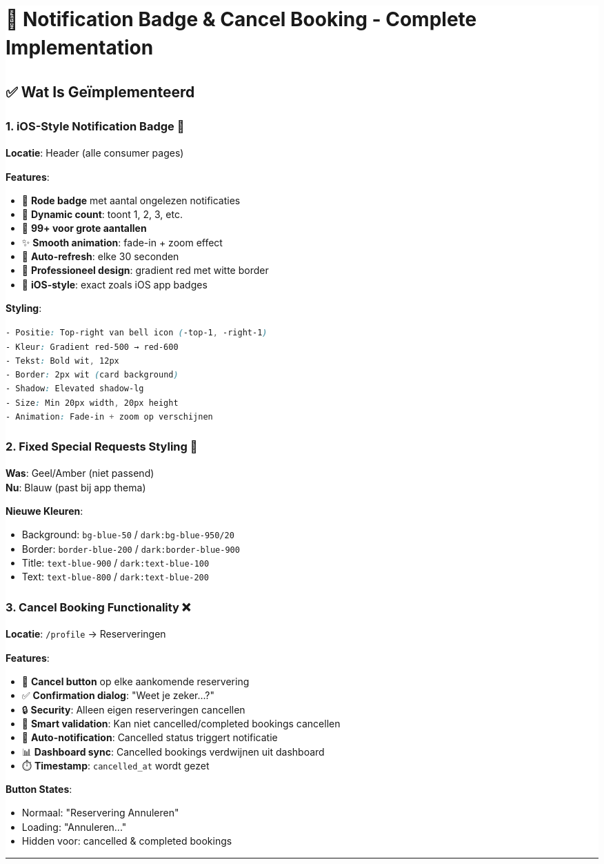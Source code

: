 # 🔔 Notification Badge & Cancel Booking - Complete Implementation

## ✅ Wat Is Geïmplementeerd

### 1. iOS-Style Notification Badge 📱
**Locatie**: Header (alle consumer pages)

**Features**:
- 🔴 **Rode badge** met aantal ongelezen notificaties
- 🔢 **Dynamic count**: toont 1, 2, 3, etc.
- 💯 **99+ voor grote aantallen**
- ✨ **Smooth animation**: fade-in + zoom effect
- 🔄 **Auto-refresh**: elke 30 seconden
- 🎨 **Professioneel design**: gradient red met witte border
- 📱 **iOS-style**: exact zoals iOS app badges

**Styling**:
```css
- Positie: Top-right van bell icon (-top-1, -right-1)
- Kleur: Gradient red-500 → red-600
- Tekst: Bold wit, 12px
- Border: 2px wit (card background)
- Shadow: Elevated shadow-lg
- Size: Min 20px width, 20px height
- Animation: Fade-in + zoom op verschijnen
```

### 2. Fixed Special Requests Styling 🎨
**Was**: Geel/Amber (niet passend)  
**Nu**: Blauw (past bij app thema)

**Nieuwe Kleuren**:
- Background: `bg-blue-50` / `dark:bg-blue-950/20`
- Border: `border-blue-200` / `dark:border-blue-900`
- Title: `text-blue-900` / `dark:text-blue-100`
- Text: `text-blue-800` / `dark:text-blue-200`

### 3. Cancel Booking Functionality ❌
**Locatie**: `/profile` → Reserveringen

**Features**:
- 🔴 **Cancel button** op elke aankomende reservering
- ✅ **Confirmation dialog**: "Weet je zeker...?"
- 🔒 **Security**: Alleen eigen reserveringen cancellen
- 🚫 **Smart validation**: Kan niet cancelled/completed bookings cancellen
- 🔔 **Auto-notification**: Cancelled status triggert notificatie
- 📊 **Dashboard sync**: Cancelled bookings verdwijnen uit dashboard
- ⏱️ **Timestamp**: `cancelled_at` wordt gezet

**Button States**:
- Normaal: "Reservering Annuleren"
- Loading: "Annuleren..."
- Hidden voor: cancelled & completed bookings

---